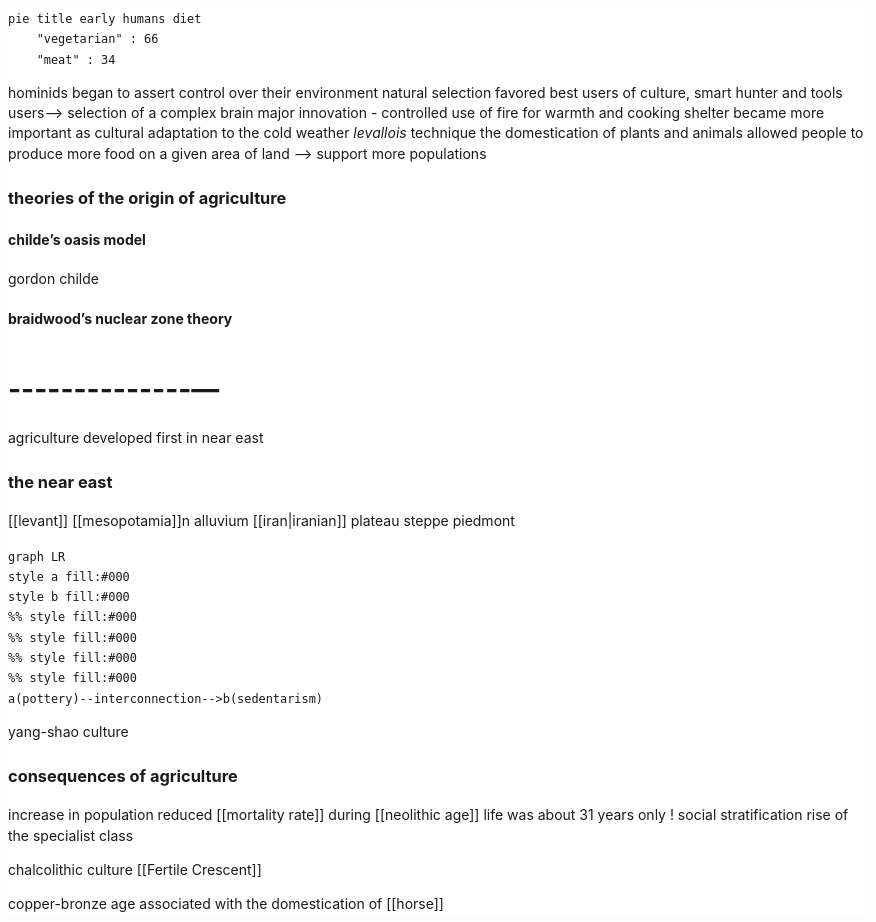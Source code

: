 ```mermaid
pie title early humans diet
	"vegetarian" : 66
	"meat" : 34
```
hominids began to assert control over their environment
natural selection favored best users of culture, smart hunter and tools users–> selection of a complex brain
major innovation - controlled use of fire for warmth and cooking
shelter became more important as cultural adaptation to the cold weather
*levallois* technique
the domestication of plants and animals allowed people to produce more food on a given area of land –> support more populations
### theories of the origin of agriculture
#### childe’s oasis model
gordon childe
#### braidwood’s nuclear zone theory
# --------------—
agriculture developed first in near east
### the near east
[[levant]]
[[mesopotamia]]n alluvium
[[iran|iranian]] plateau
steppe piedmont

```mermaid 2022-01-25 - 10:13
graph LR
style a fill:#000
style b fill:#000
%% style fill:#000
%% style fill:#000
%% style fill:#000
%% style fill:#000
a(pottery)--interconnection-->b(sedentarism)
```
yang-shao culture
### consequences of agriculture
increase in population
reduced [[mortality rate]]
during [[neolithic age]] life was about 31 years only !
social stratification
rise of the specialist class

chalcolithic culture
[[Fertile Crescent]]

copper-bronze age
associated with the domestication of [[horse]]

